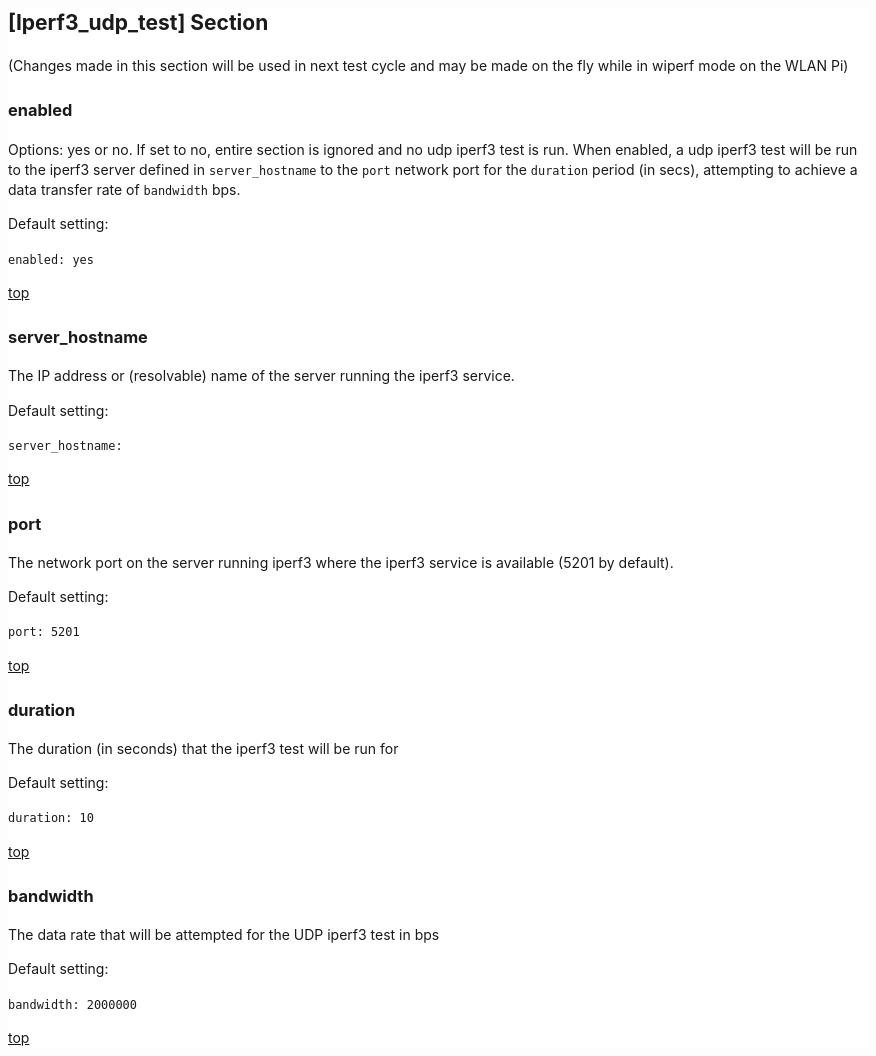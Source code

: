 ## [Iperf3_udp_test] Section

(Changes made in this section will be used in next test cycle and may be made on the fly while in wiperf mode on the WLAN Pi)

### enabled

Options: yes or no. If set to no, entire section is ignored and no udp iperf3 test is run. When enabled, a udp iperf3 test will be run to the iperf3 server defined in ```server_hostname``` to the ```port``` network port for the ```duration``` period (in secs), attempting to achieve a data transfer rate of ```bandwidth``` bps. 

Default setting:
```
enabled: yes
```
[top](#parameter-reference-guide)

### server_hostname

The IP address or (resolvable) name of the server running the iperf3 service.

Default setting:
```
server_hostname: 
```
[top](#parameter-reference-guide)

### port

The network port on the server running iperf3 where the iperf3 service is available (5201 by default).

Default setting:
```
port: 5201
```
[top](#parameter-reference-guide)

### duration

The duration (in seconds) that the iperf3 test will be run for

Default setting:
```
duration: 10
```
[top](#parameter-reference-guide)

### bandwidth

The data rate that will be attempted for the UDP iperf3 test in bps

Default setting:
```
bandwidth: 2000000
```
[top](#parameter-reference-guide)
